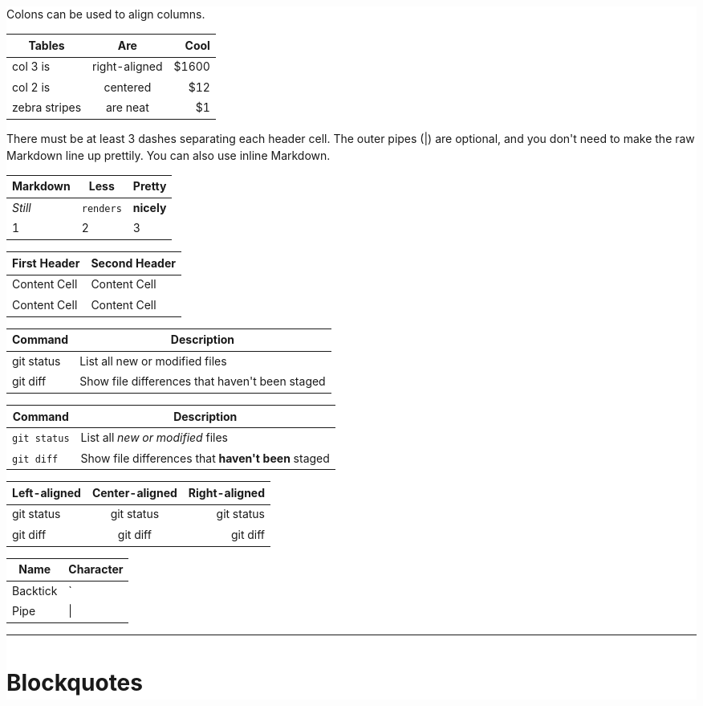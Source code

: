 ```
```

Colons can be used to align columns.

| Tables        | Are           | Cool  |
| ------------- |:-------------:| -----:|
| col 3 is      | right-aligned | $1600 |
| col 2 is      | centered      |   $12 |
| zebra stripes | are neat      |    $1 |

There must be at least 3 dashes separating each header cell.
The outer pipes (|) are optional, and you don't need to make the
raw Markdown line up prettily. You can also use inline Markdown.

Markdown | Less | Pretty
--- | --- | ---
*Still* | `renders` | **nicely**
1 | 2 | 3

| First Header  | Second Header |
| ------------- | ------------- |
| Content Cell  | Content Cell  |
| Content Cell  | Content Cell  |

| Command | Description |
| --- | --- |
| git status | List all new or modified files |
| git diff | Show file differences that haven't been staged |

| Command | Description |
| --- | --- |
| `git status` | List all *new or modified* files |
| `git diff` | Show file differences that **haven't been** staged |

| Left-aligned | Center-aligned | Right-aligned |
| :---         |     :---:      |          ---: |
| git status   | git status     | git status    |
| git diff     | git diff       | git diff      |

| Name     | Character |
| ---      | ---       |
| Backtick | `         |
| Pipe     | \|        |

------

# Blockquotes
